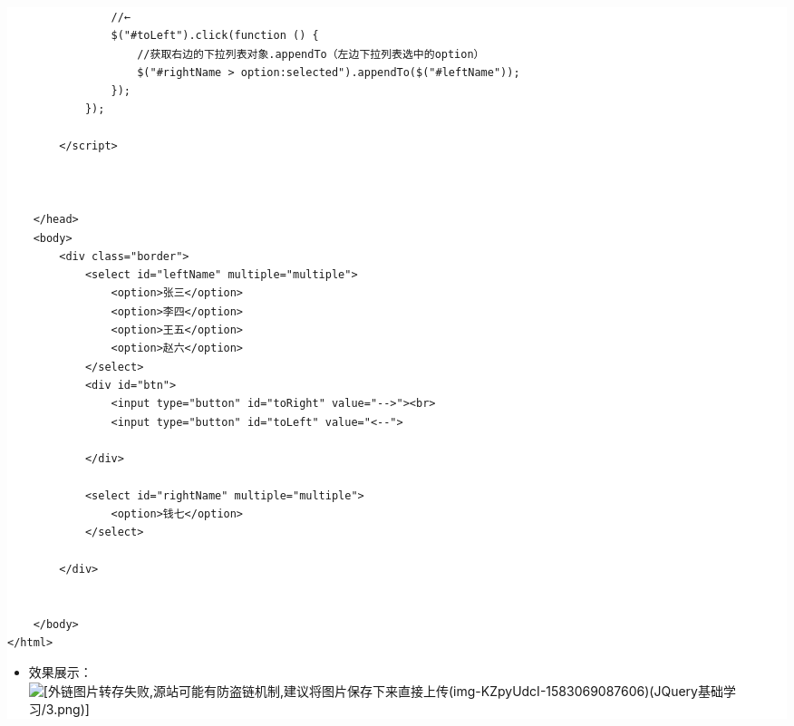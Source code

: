 ```
				//←
                $("#toLeft").click(function () {
					//获取右边的下拉列表对象.appendTo（左边下拉列表选中的option）
                    $("#rightName > option:selected").appendTo($("#leftName"));
                });
            });

		</script>



	</head>
	<body>
		<div class="border">
			<select id="leftName" multiple="multiple">
				<option>张三</option>
				<option>李四</option>
				<option>王五</option>
				<option>赵六</option>
			</select>
			<div id="btn">
				<input type="button" id="toRight" value="-->"><br>
				<input type="button" id="toLeft" value="<--">

			</div>

			<select id="rightName" multiple="multiple">
				<option>钱七</option>
			</select>

		</div>


	</body>
</html>
```
* 效果展示：
![\[外链图片转存失败,源站可能有防盗链机制,建议将图片保存下来直接上传(img-KZpyUdcI-1583069087606)(JQuery基础学习/3.png)\]](https://img-blog.csdnimg.cn/20200301213148696.png?x-oss-process=image/watermark,type_ZmFuZ3poZW5naGVpdGk,shadow_10,text_aHR0cHM6Ly9ibG9nLmNzZG4ubmV0L3FxXzM0NTA0NjI2,size_16,color_FFFFFF,t_70)
